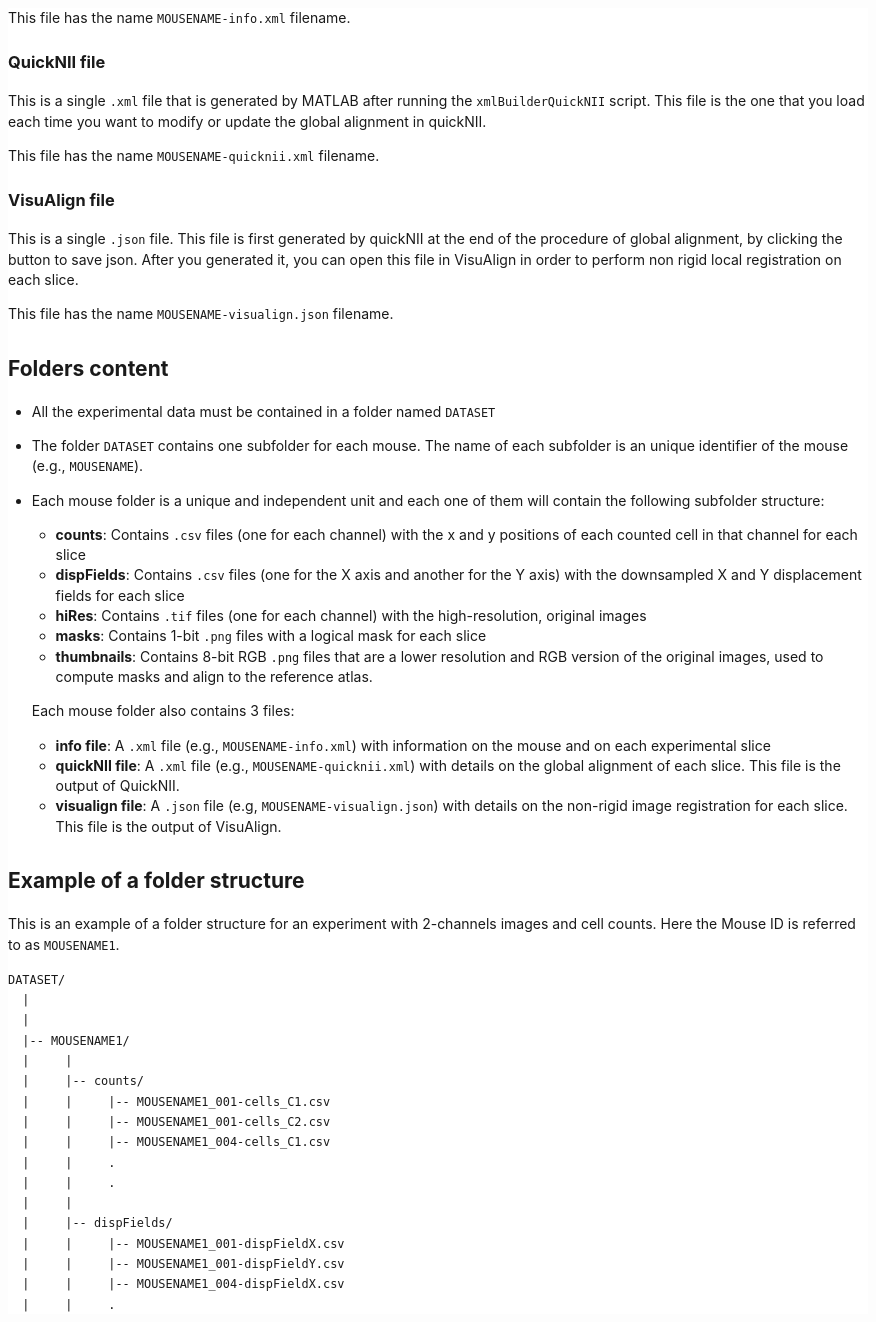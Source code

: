 This file has the name `MOUSENAME-info.xml` filename.

### QuickNII file

This is a single `.xml` file that is generated by MATLAB after running the `xmlBuilderQuickNII` script. This file is the one that you load each time you want to modify or update the global alignment in quickNII.

This file has the name `MOUSENAME-quicknii.xml` filename.

### VisuAlign file

This is a single `.json` file.
This file is first generated by quickNII at the end of the procedure of global alignment, by clicking the button to save json. After you generated it, you can open this file in VisuAlign in order to perform non rigid local registration on each slice.

This file has the name `MOUSENAME-visualign.json` filename.

## Folders content

- All the experimental data must be contained in a folder named `DATASET`
- The folder `DATASET` contains one subfolder for each mouse. The name of each subfolder is an unique identifier of the mouse (e.g., `MOUSENAME`).
- Each mouse folder is a unique and independent unit and each one of them will contain the following subfolder structure:
  - **counts**: Contains `.csv` files (one for each channel) with the x and y positions of each counted cell in that channel for each slice
  - **dispFields**: Contains `.csv` files (one for the X axis and another for the Y axis) with the downsampled X and Y displacement fields for each slice
  - **hiRes**: Contains `.tif` files (one for each channel) with the high-resolution, original images
  - **masks**: Contains 1-bit `.png` files with a logical mask for each slice
  - **thumbnails**: Contains 8-bit RGB `.png` files that are a lower resolution and RGB version of the original images, used to compute masks and align to the reference atlas.

  Each mouse folder also contains 3 files:
  - **info file**: A `.xml` file (e.g., `MOUSENAME-info.xml`) with information on the mouse and on each experimental slice
  - **quickNII file**: A `.xml` file (e.g., `MOUSENAME-quicknii.xml`) with details on the global alignment of each slice. This file is the output of QuickNII.
  - **visualign file**: A `.json` file (e.g, `MOUSENAME-visualign.json`) with details on the non-rigid image registration for each slice. This file is the output of VisuAlign.

## Example of a folder structure

This is an example of a folder structure for an experiment with 2-channels images and cell counts. Here the Mouse ID is referred to as `MOUSENAME1`.

```
DATASET/
  |
  |
  |-- MOUSENAME1/
  |     |
  |     |-- counts/
  |     |     |-- MOUSENAME1_001-cells_C1.csv
  |     |     |-- MOUSENAME1_001-cells_C2.csv
  |     |     |-- MOUSENAME1_004-cells_C1.csv
  |     |     .
  |     |     .
  |     |
  |     |-- dispFields/
  |     |     |-- MOUSENAME1_001-dispFieldX.csv
  |     |     |-- MOUSENAME1_001-dispFieldY.csv
  |     |     |-- MOUSENAME1_004-dispFieldX.csv
  |     |     .
```